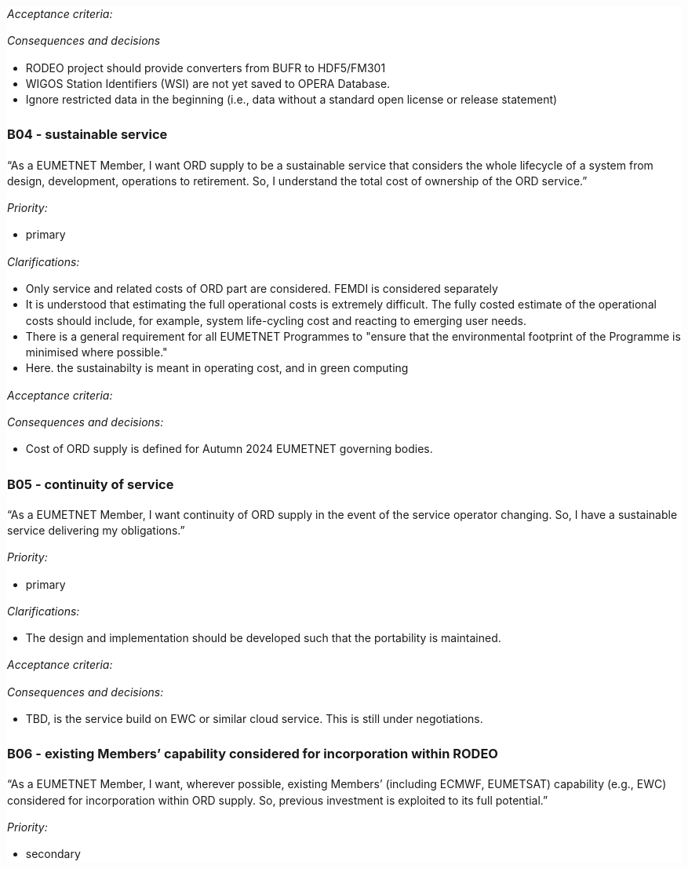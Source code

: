 *Acceptance criteria:*

*Consequences and decisions*
- RODEO project should provide converters from BUFR to HDF5/FM301
- WIGOS Station Identifiers (WSI) are not yet saved to OPERA Database. 
- Ignore restricted data in the beginning (i.e., data without a standard open license or release statement) 

### B04 - sustainable service

“As a EUMETNET Member, I want ORD supply to be a sustainable service that considers the whole lifecycle of a system from design, development, operations to retirement. So, I understand the total cost of ownership of the ORD service.”

*Priority:*
- primary

*Clarifications:*
- Only service and related costs of ORD part are considered. FEMDI is considered separately
- It is understood that estimating the full operational costs is extremely difficult. The fully costed estimate of the operational costs should include, for example, system life-cycling cost and reacting to emerging user needs.
- There is a general requirement for all EUMETNET Programmes to "ensure that the environmental footprint of the Programme is minimised where possible."
- Here. the sustainabilty is meant in operating cost, and in green computing

*Acceptance criteria:*

*Consequences and decisions:*
- Cost of ORD supply is defined for Autumn 2024 EUMETNET governing bodies.
 
### B05 - continuity of service

“As a EUMETNET Member, I want continuity of ORD supply in the event of the service operator changing. So, I have a sustainable service delivering my obligations.”

*Priority:*
- primary

*Clarifications:*
- The design and implementation should be developed such that the portability is maintained.


*Acceptance criteria:*

*Consequences and decisions:*
- TBD, is the service build on EWC or similar cloud service. This is still under negotiations. 

   
### B06 - existing Members’ capability considered for incorporation within RODEO

“As a EUMETNET Member, I want, wherever possible, existing Members’ (including ECMWF, EUMETSAT) capability (e.g., EWC) considered for incorporation within ORD supply. So, previous investment is exploited to its full potential.”

*Priority:*
- secondary
